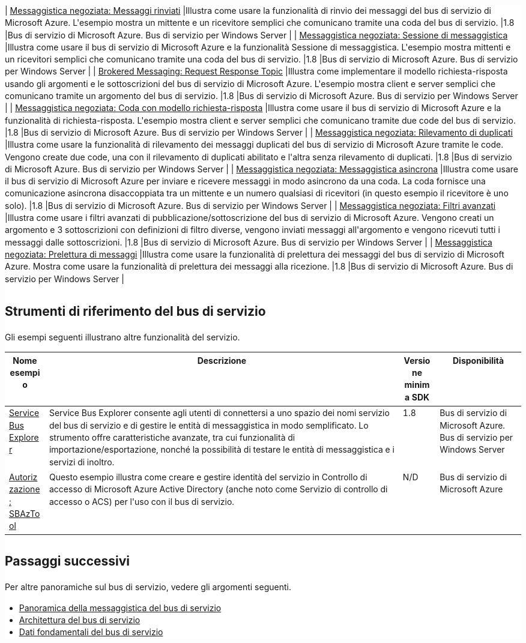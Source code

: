 | [Messaggistica negoziata: Messaggi rinviati](http://code.msdn.microsoft.com/Brokered-Messaging-ccc4f879) |Illustra come usare la funzionalità di rinvio dei messaggi del bus di servizio di Microsoft Azure. L'esempio mostra un mittente e un ricevitore semplici che comunicano tramite una coda del bus di servizio. |1.8 |Bus di servizio di Microsoft Azure. Bus di servizio per Windows Server |
| [Messaggistica negoziata: Sessione di messaggistica](http://code.msdn.microsoft.com/Brokered-Messaging-Session-41c43fb4) |Illustra come usare il bus di servizio di Microsoft Azure e la funzionalità Sessione di messaggistica. L'esempio mostra mittenti e un ricevitori semplici che comunicano tramite una coda del bus di servizio. |1.8 |Bus di servizio di Microsoft Azure. Bus di servizio per Windows Server |
| [Brokered Messaging: Request Response Topic](http://code.msdn.microsoft.com/Brokered-Messaging-Request-6759a36e) |Illustra come implementare il modello richiesta-risposta usando gli argomenti e le sottoscrizioni del bus di servizio di Microsoft Azure. L'esempio mostra client e server semplici che comunicano tramite un argomento del bus di servizio. |1.8 |Bus di servizio di Microsoft Azure. Bus di servizio per Windows Server |
| [Messaggistica negoziata: Coda con modello richiesta-risposta](http://code.msdn.microsoft.com/Brokered-Messaging-Request-0ce8fcaf) |Illustra come usare il bus di servizio di Microsoft Azure e la funzionalità di richiesta-risposta. L'esempio mostra client e server semplici che comunicano tramite due code del bus di servizio. |1.8 |Bus di servizio di Microsoft Azure. Bus di servizio per Windows Server |
| [Messaggistica negoziata: Rilevamento di duplicati](http://code.msdn.microsoft.com/Brokered-Messaging-c0acea25) |Illustra come usare la funzionalità di rilevamento dei messaggi duplicati del bus di servizio di Microsoft Azure tramite le code. Vengono create due code, una con il rilevamento di duplicati abilitato e l'altra senza rilevamento di duplicati. |1.8 |Bus di servizio di Microsoft Azure. Bus di servizio per Windows Server |
| [Messaggistica negoziata: Messaggistica asincrona](http://code.msdn.microsoft.com/Brokered-Messaging-Async-211c1e74) |Illustra come usare il bus di servizio di Microsoft Azure per inviare e ricevere messaggi in modo asincrono da una coda. La coda fornisce una comunicazione asincrona disaccoppiata tra un mittente e un numero qualsiasi di ricevitori (in questo esempio il ricevitore è uno solo). |1.8 |Bus di servizio di Microsoft Azure. Bus di servizio per Windows Server |
| [Messaggistica negoziata: Filtri avanzati](http://code.msdn.microsoft.com/Brokered-Messaging-6b0d2749) |Illustra come usare i filtri avanzati di pubblicazione/sottoscrizione del bus di servizio di Microsoft Azure. Vengono creati un argomento e 3 sottoscrizioni con definizioni di filtro diverse, vengono inviati messaggi all'argomento e vengono ricevuti tutti i messaggi dalle sottoscrizioni. |1.8 |Bus di servizio di Microsoft Azure. Bus di servizio per Windows Server |
| [Messaggistica negoziata: Prelettura di messaggi](http://code.msdn.microsoft.com/Brokered-Messaging-be2dac1d) |Illustra come usare la funzionalità di prelettura dei messaggi del bus di servizio di Microsoft Azure. Mostra come usare la funzionalità di prelettura dei messaggi alla ricezione. |1.8 |Bus di servizio di Microsoft Azure. Bus di servizio per Windows Server |

## <a name="service-bus-reference-tools"></a>Strumenti di riferimento del bus di servizio
Gli esempi seguenti illustrano altre funzionalità del servizio.

| Nome esempio | Descrizione | Versione minima SDK | Disponibilità |
| --- | --- | --- | --- |
| [Service Bus Explorer](http://code.msdn.microsoft.com/Service-Bus-Explorer-f2abca5a) |Service Bus Explorer consente agli utenti di connettersi a uno spazio dei nomi servizio del bus di servizio e di gestire le entità di messaggistica in modo semplificato. Lo strumento offre caratteristiche avanzate, tra cui funzionalità di importazione/esportazione, nonché la possibilità di testare le entità di messaggistica e i servizi di inoltro. |1.8 |Bus di servizio di Microsoft Azure. Bus di servizio per Windows Server |
| [Autorizzazione: SBAzTool](http://code.msdn.microsoft.com/Authorization-SBAzTool-6fd76d93) |Questo esempio illustra come creare e gestire identità del servizio in Controllo di accesso di Microsoft Azure Active Directory (anche noto come Servizio di controllo di accesso o ACS) per l'uso con il bus di servizio. |N/D |Bus di servizio di Microsoft Azure |

## <a name="next-steps"></a>Passaggi successivi
Per altre panoramiche sul bus di servizio, vedere gli argomenti seguenti.

* [Panoramica della messaggistica del bus di servizio](service-bus-messaging-overview.md)
* [Architettura del bus di servizio](service-bus-architecture.md)
* [Dati fondamentali del bus di servizio](service-bus-fundamentals-hybrid-solutions.md)







